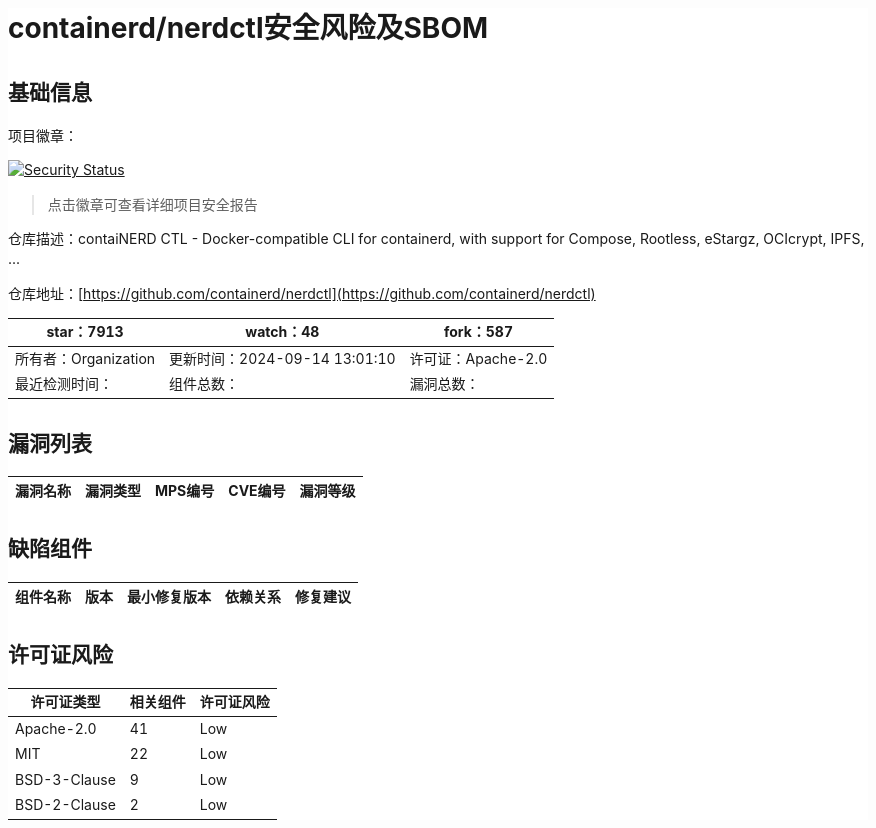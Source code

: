 # containerd/nerdctl安全风险及SBOM

## 基础信息

项目徽章：

[![Security Status](https://www.murphysec.com/platform3/v31/badge/1835383801129549824.svg)](https://www.murphysec.com/console/report/1732102918361796608/1835383801129549824)

> 点击徽章可查看详细项目安全报告

仓库描述：contaiNERD CTL - Docker-compatible CLI for containerd, with support for Compose, Rootless, eStargz, OCIcrypt, IPFS, ...

仓库地址：[https://github.com/containerd/nerdctl](https://github.com/containerd/nerdctl)

| star：7913 | watch：48 | fork：587 |
| ----------- | -------------- | ------------ |
| 所有者：Organization | 更新时间：2024-09-14 13:01:10 | 许可证：Apache-2.0 |
| 最近检测时间： | 组件总数： | 漏洞总数： |




## 漏洞列表

| 漏洞名称 | 漏洞类型 | MPS编号 | CVE编号 | 漏洞等级 |
| ------- | ------ | ------- | ------ | ----- |





## 缺陷组件

| 组件名称 | 版本 | 最小修复版本 | 依赖关系 | 修复建议 |
| -------- | ---- | ------------ | -------- | -------- |





## 许可证风险

| 许可证类型 | 相关组件 | 许可证风险 |
| ---------- | -------- | ---------- |
|Apache-2.0|41|Low|
|MIT|22|Low|
|BSD-3-Clause|9|Low|
|BSD-2-Clause|2|Low|



